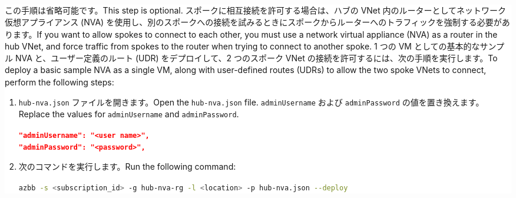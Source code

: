 <span data-ttu-id="9be50-265">この手順は省略可能です。</span><span class="sxs-lookup"><span data-stu-id="9be50-265">This step is optional.</span></span> <span data-ttu-id="9be50-266">スポークに相互接続を許可する場合は、ハブの VNet 内のルーターとしてネットワーク仮想アプライアンス (NVA) を使用し、別のスポークへの接続を試みるときにスポークからルーターへのトラフィックを強制する必要があります。</span><span class="sxs-lookup"><span data-stu-id="9be50-266">If you want to allow spokes to connect to each other, you must use a network virtual appliance (NVA) as a router in the hub VNet, and force traffic from spokes to the router when trying to connect to another spoke.</span></span> <span data-ttu-id="9be50-267">1 つの VM としての基本的なサンプル NVA と、ユーザー定義のルート (UDR) をデプロイして、2 つのスポーク VNet の接続を許可するには、次の手順を実行します。</span><span class="sxs-lookup"><span data-stu-id="9be50-267">To deploy a basic sample NVA as a single VM, along with user-defined routes (UDRs) to allow the two spoke VNets to connect, perform the following steps:</span></span>

1. <span data-ttu-id="9be50-268">`hub-nva.json` ファイルを開きます。</span><span class="sxs-lookup"><span data-stu-id="9be50-268">Open the `hub-nva.json` file.</span></span> <span data-ttu-id="9be50-269">`adminUsername` および `adminPassword` の値を置き換えます。</span><span class="sxs-lookup"><span data-stu-id="9be50-269">Replace the values for `adminUsername` and `adminPassword`.</span></span>

    ```json
    "adminUsername": "<user name>",
    "adminPassword": "<password>",
    ```

2. <span data-ttu-id="9be50-270">次のコマンドを実行します。</span><span class="sxs-lookup"><span data-stu-id="9be50-270">Run the following command:</span></span>

   ```bash
   azbb -s <subscription_id> -g hub-nva-rg -l <location> -p hub-nva.json --deploy
   ```



[azure-cli-2]: /azure/install-azure-cli
[azbb]: https://github.com/mspnp/template-building-blocks/wiki/Install-Azure-Building-Blocks
[azure-vpn-gateway]: /azure/vpn-gateway/vpn-gateway-about-vpngateways
[best-practices-security]: /azure/best-practices-network-securit
[connect-to-an-Azure-vnet]: https://technet.microsoft.com/library/dn786406.aspx
[guidance-expressroute]: ./expressroute.md
[guidance-vpn]: ./vpn.md
[linux-vm-ra]: ../virtual-machines-linux/index.md
[hybrid-ha]: ./expressroute-vpn-failover.md
[naming conventions]: /azure/guidance/guidance-naming-conventions
[resource-manager-overview]: /azure/azure-resource-manager/resource-group-overview
[vnet-peering]: /azure/virtual-network/virtual-network-peering-overview
[vnet-peering-limit]: /azure/azure-subscription-service-limits#networking-limits
[vnet-peering-requirements]: /azure/virtual-network/virtual-network-manage-peering#requirements-and-constraints
[vpn-appliance]: /azure/vpn-gateway/vpn-gateway-about-vpn-devices
[windows-vm-ra]: ../virtual-machines-windows/index.md
[visio-download]: https://archcenter.blob.core.windows.net/cdn/hybrid-network-hub-spoke.vsdx
[ref-arch-repo]: https://github.com/mspnp/reference-architectures

[0]: ./images/hub-spoke.png "Azure のハブスポーク トポロジ"
[1]: ./images/hub-spoke-gateway-routing.svg "Azure のハブスポーク トポロジと推移的なルーティング"
[2]: ./images/hub-spoke-no-gateway-routing.svg "Azure のハブスポーク トポロジと NVA を使用した推移的なルーティング"
[3]: ./images/hub-spokehub-spoke.svg "Azure のハブスポークハブスポーク トポロジ"
